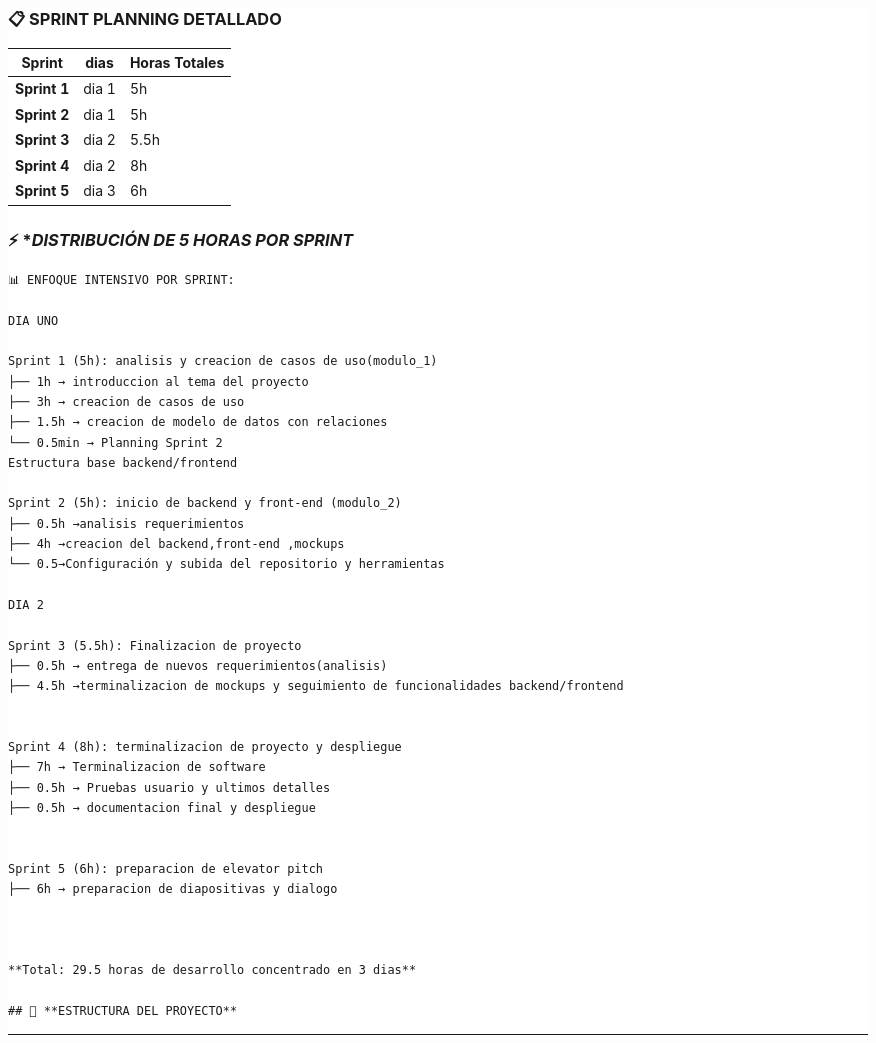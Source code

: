 ### 📋 **SPRINT PLANNING DETALLADO**

| Sprint | dias| Horas Totales | 
|--------|--------|-----------|
| **Sprint 1** | dia 1  |5h | 
| **Sprint 2** | dia 1 | 5h | 
| **Sprint 3** | dia 2 | 5.5h |
| **Sprint 4** | dia 2 | 8h | 
| **Sprint 5** |dia 3 | 6h | 


### ⚡ **DISTRIBUCIÓN DE 5 HORAS POR SPRINT*
```
📊 ENFOQUE INTENSIVO POR SPRINT:

DIA UNO

Sprint 1 (5h): analisis y creacion de casos de uso(modulo_1)
├── 1h → introduccion al tema del proyecto
├── 3h → creacion de casos de uso
├── 1.5h → creacion de modelo de datos con relaciones
└── 0.5min → Planning Sprint 2
Estructura base backend/frontend  

Sprint 2 (5h): inicio de backend y front-end (modulo_2)
├── 0.5h →analisis requerimientos
├── 4h →creacion del backend,front-end ,mockups
└── 0.5→Configuración y subida del repositorio y herramientas

DIA 2

Sprint 3 (5.5h): Finalizacion de proyecto
├── 0.5h → entrega de nuevos requerimientos(analisis)
├── 4.5h →terminalizacion de mockups y seguimiento de funcionalidades backend/frontend


Sprint 4 (8h): terminalizacion de proyecto y despliegue
├── 7h → Terminalizacion de software
├── 0.5h → Pruebas usuario y ultimos detalles
├── 0.5h → documentacion final y despliegue 


Sprint 5 (6h): preparacion de elevator pitch 
├── 6h → preparacion de diapositivas y dialogo



**Total: 29.5 horas de desarrollo concentrado en 3 dias**

## 📁 **ESTRUCTURA DEL PROYECTO**

```

---